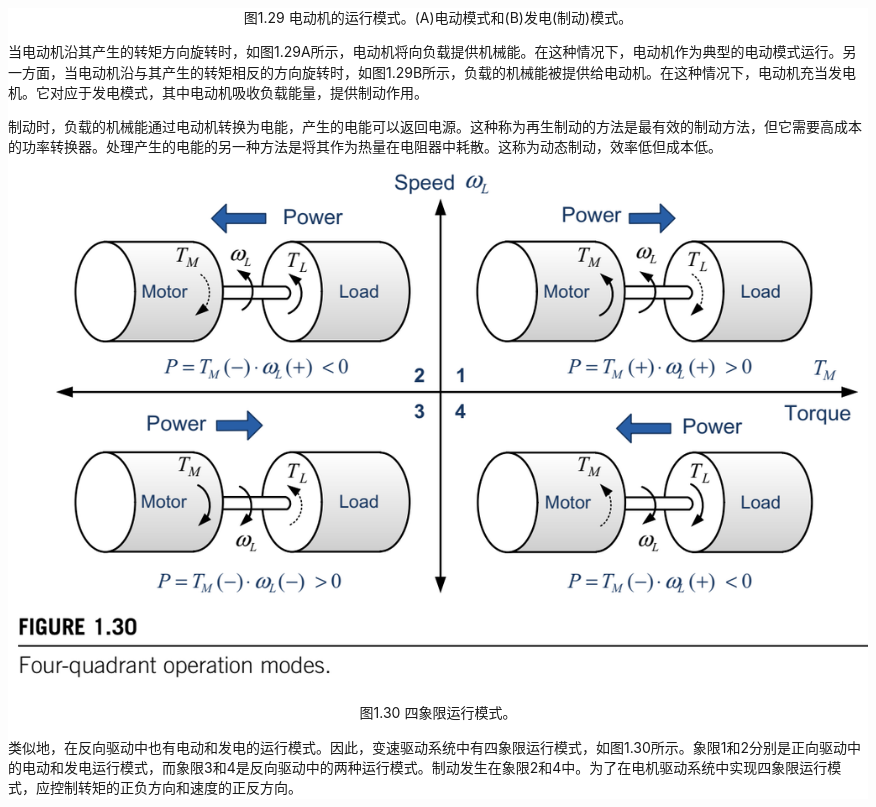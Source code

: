 <div align = "center">图1.29 电动机的运行模式。(A)电动模式和(B)发电(制动)模式。</div>

​	当电动机沿其产生的转矩方向旋转时，如图1.29A所示，电动机将向负载提供机械能。在这种情况下，电动机作为典型的电动模式运行。另一方面，当电动机沿与其产生的转矩相反的方向旋转时，如图1.29B所示，负载的机械能被提供给电动机。在这种情况下，电动机充当发电机。它对应于发电模式，其中电动机吸收负载能量，提供制动作用。 

​	制动时，负载的机械能通过电动机转换为电能，产生的电能可以返回电源。这种称为再生制动的方法是最有效的制动方法，但它需要高成本的功率转换器。处理产生的电能的另一种方法是将其作为热量在电阻器中耗散。这称为动态制动，效率低但成本低。

![image-20241107193824038](assets/image-20241107193824038.png)

<div align = "center">图1.30 四象限运行模式。</div>

​	类似地，在反向驱动中也有电动和发电的运行模式。因此，变速驱动系统中有四象限运行模式，如图1.30所示。象限1和2分别是正向驱动中的电动和发电运行模式，而象限3和4是反向驱动中的两种运行模式。制动发生在象限2和4中。为了在电机驱动系统中实现四象限运行模式，应控制转矩的正负方向和速度的正反方向。 
